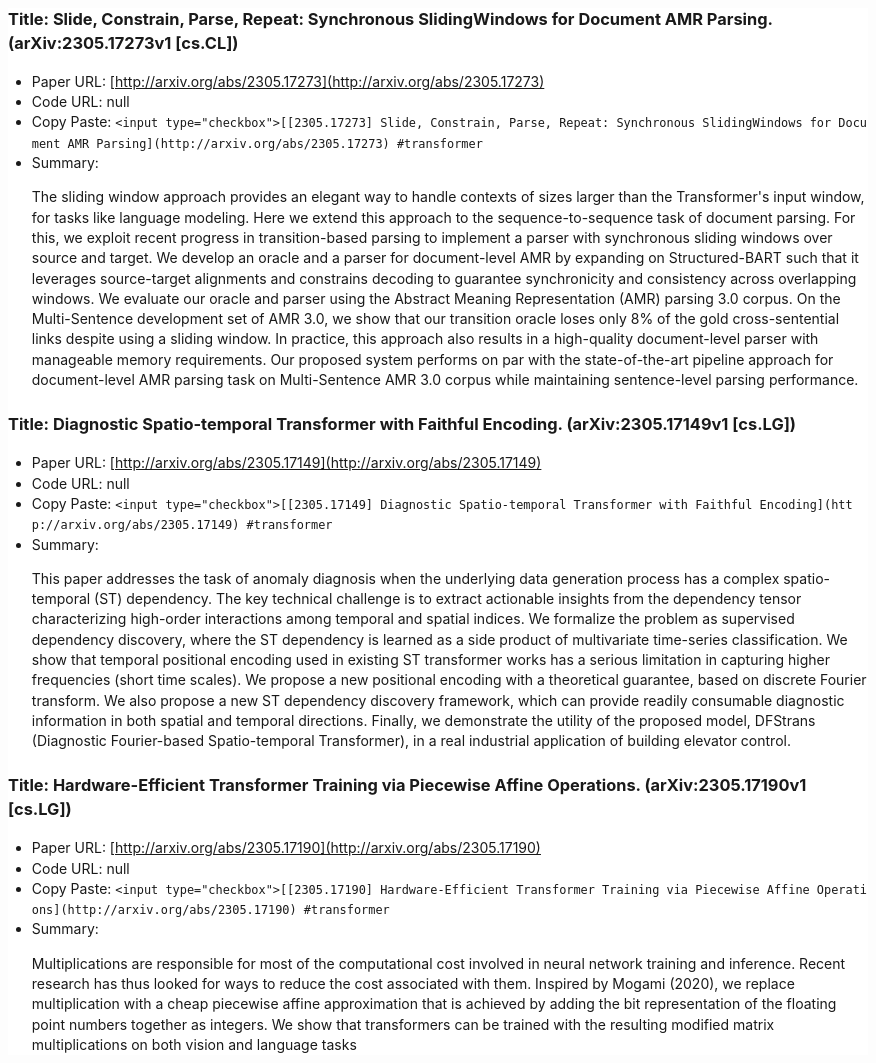 ### Title: Slide, Constrain, Parse, Repeat: Synchronous SlidingWindows for Document AMR Parsing. (arXiv:2305.17273v1 [cs.CL])
* Paper URL: [http://arxiv.org/abs/2305.17273](http://arxiv.org/abs/2305.17273)
* Code URL: null
* Copy Paste: `<input type="checkbox">[[2305.17273] Slide, Constrain, Parse, Repeat: Synchronous SlidingWindows for Document AMR Parsing](http://arxiv.org/abs/2305.17273) #transformer`
* Summary: <p>The sliding window approach provides an elegant way to handle contexts of
sizes larger than the Transformer's input window, for tasks like language
modeling. Here we extend this approach to the sequence-to-sequence task of
document parsing. For this, we exploit recent progress in transition-based
parsing to implement a parser with synchronous sliding windows over source and
target. We develop an oracle and a parser for document-level AMR by expanding
on Structured-BART such that it leverages source-target alignments and
constrains decoding to guarantee synchronicity and consistency across
overlapping windows. We evaluate our oracle and parser using the Abstract
Meaning Representation (AMR) parsing 3.0 corpus. On the Multi-Sentence
development set of AMR 3.0, we show that our transition oracle loses only 8\%
of the gold cross-sentential links despite using a sliding window. In practice,
this approach also results in a high-quality document-level parser with
manageable memory requirements. Our proposed system performs on par with the
state-of-the-art pipeline approach for document-level AMR parsing task on
Multi-Sentence AMR 3.0 corpus while maintaining sentence-level parsing
performance.
</p>

### Title: Diagnostic Spatio-temporal Transformer with Faithful Encoding. (arXiv:2305.17149v1 [cs.LG])
* Paper URL: [http://arxiv.org/abs/2305.17149](http://arxiv.org/abs/2305.17149)
* Code URL: null
* Copy Paste: `<input type="checkbox">[[2305.17149] Diagnostic Spatio-temporal Transformer with Faithful Encoding](http://arxiv.org/abs/2305.17149) #transformer`
* Summary: <p>This paper addresses the task of anomaly diagnosis when the underlying data
generation process has a complex spatio-temporal (ST) dependency. The key
technical challenge is to extract actionable insights from the dependency
tensor characterizing high-order interactions among temporal and spatial
indices. We formalize the problem as supervised dependency discovery, where the
ST dependency is learned as a side product of multivariate time-series
classification. We show that temporal positional encoding used in existing ST
transformer works has a serious limitation in capturing higher frequencies
(short time scales). We propose a new positional encoding with a theoretical
guarantee, based on discrete Fourier transform. We also propose a new ST
dependency discovery framework, which can provide readily consumable diagnostic
information in both spatial and temporal directions. Finally, we demonstrate
the utility of the proposed model, DFStrans (Diagnostic Fourier-based
Spatio-temporal Transformer), in a real industrial application of building
elevator control.
</p>

### Title: Hardware-Efficient Transformer Training via Piecewise Affine Operations. (arXiv:2305.17190v1 [cs.LG])
* Paper URL: [http://arxiv.org/abs/2305.17190](http://arxiv.org/abs/2305.17190)
* Code URL: null
* Copy Paste: `<input type="checkbox">[[2305.17190] Hardware-Efficient Transformer Training via Piecewise Affine Operations](http://arxiv.org/abs/2305.17190) #transformer`
* Summary: <p>Multiplications are responsible for most of the computational cost involved
in neural network training and inference. Recent research has thus looked for
ways to reduce the cost associated with them. Inspired by Mogami (2020), we
replace multiplication with a cheap piecewise affine approximation that is
achieved by adding the bit representation of the floating point numbers
together as integers. We show that transformers can be trained with the
resulting modified matrix multiplications on both vision and language tasks